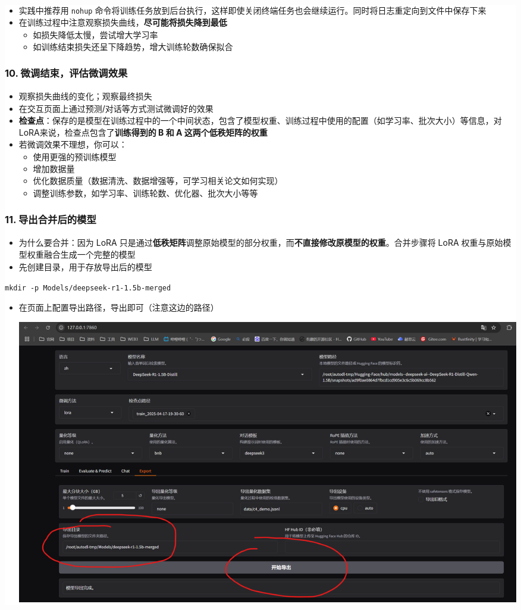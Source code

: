   - 实践中推荐用 `nohup` 命令将训练任务放到后台执行，这样即使关闭终端任务也会继续运行。同时将日志重定向到文件中保存下来
- 在训练过程中注意观察损失曲线，**尽可能将损失降到最低**
  - 如损失降低太慢，尝试增大学习率
  - 如训练结束损失还呈下降趋势，增大训练轮数确保拟合

### 10. 微调结束，评估微调效果

- 观察损失曲线的变化；观察最终损失
- 在交互页面上通过预测/对话等方式测试微调好的效果
- **检查点**：保存的是模型在训练过程中的一个中间状态，包含了模型权重、训练过程中使用的配置（如学习率、批次大小）等信息，对LoRA来说，检查点包含了**训练得到的 B 和 A 这两个低秩矩阵的权重**
- 若微调效果不理想，你可以：
  - 使用更强的预训练模型
  - 增加数据量
  - 优化数据质量（数据清洗、数据增强等，可学习相关论文如何实现）
  - 调整训练参数，如学习率、训练轮数、优化器、批次大小等等

### 11. 导出合并后的模型

- 为什么要合并：因为 LoRA 只是通过**低秩矩阵**调整原始模型的部分权重，而**不直接修改原模型的权重**。合并步骤将 LoRA 权重与原始模型权重融合生成一个完整的模型
- 先创建目录，用于存放导出后的模型

```
mkdir -p Models/deepseek-r1-1.5b-merged
```

- 在页面上配置导出路径，导出即可（注意这边的路径）

  ![images/web14.png](images/web14.png)
